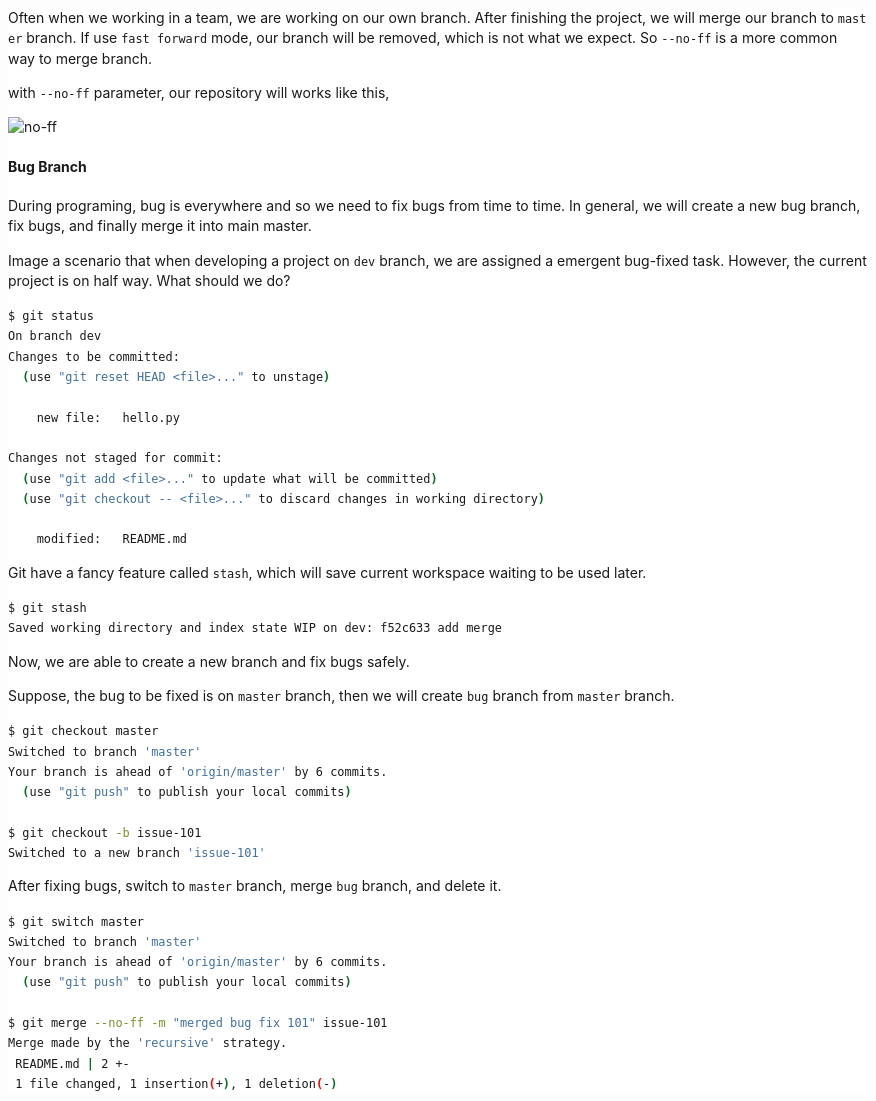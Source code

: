 Often when we working in a team, we are working on our own branch. After finishing the project, we will merge our branch to `master` branch. If use `fast forward` mode, our branch will be removed, which is not what we expect. So `--no-ff` is a more common way to merge branch.

with `--no-ff` parameter, our repository will works like this,

![no-ff](codehome/src/img/tutorial/no-ff.png)

#### Bug Branch

During programing, bug is everywhere and so we need to fix bugs from time to time. In general, we will create a new bug branch, fix bugs, and finally merge it into main master. 

Image a scenario that when developing a project on `dev` branch, we are assigned a emergent bug-fixed task. However, the current project is on half way. What should we do?

```sh
$ git status
On branch dev
Changes to be committed:
  (use "git reset HEAD <file>..." to unstage)

	new file:   hello.py

Changes not staged for commit:
  (use "git add <file>..." to update what will be committed)
  (use "git checkout -- <file>..." to discard changes in working directory)

	modified:   README.md
```

Git have a fancy feature called `stash`, which will save current workspace waiting to be used later. 

```sh
$ git stash
Saved working directory and index state WIP on dev: f52c633 add merge
```

Now, we are able to create a new branch and fix bugs safely.

Suppose, the bug to be fixed is on `master` branch, then we will create `bug` branch from `master` branch.

```sh
$ git checkout master
Switched to branch 'master'
Your branch is ahead of 'origin/master' by 6 commits.
  (use "git push" to publish your local commits)

$ git checkout -b issue-101
Switched to a new branch 'issue-101'
```

After fixing bugs, switch to `master` branch, merge `bug` branch, and delete it.

```sh
$ git switch master
Switched to branch 'master'
Your branch is ahead of 'origin/master' by 6 commits.
  (use "git push" to publish your local commits)

$ git merge --no-ff -m "merged bug fix 101" issue-101
Merge made by the 'recursive' strategy.
 README.md | 2 +-
 1 file changed, 1 insertion(+), 1 deletion(-)
```

